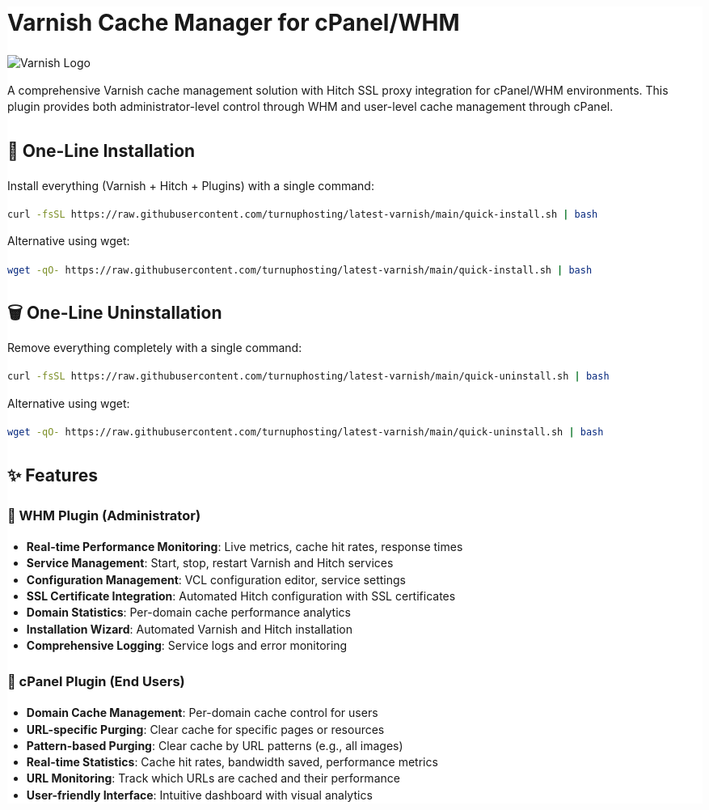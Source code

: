 # Varnish Cache Manager for cPanel/WHM

![Varnish Logo](https://varnish-cache.org/img/varnish-cache-white-logo.svg)

A comprehensive Varnish cache management solution with Hitch SSL proxy integration for cPanel/WHM environments. This plugin provides both administrator-level control through WHM and user-level cache management through cPanel.

## 🚀 One-Line Installation

Install everything (Varnish + Hitch + Plugins) with a single command:

```bash
curl -fsSL https://raw.githubusercontent.com/turnuphosting/latest-varnish/main/quick-install.sh | bash
```

Alternative using wget:
```bash
wget -qO- https://raw.githubusercontent.com/turnuphosting/latest-varnish/main/quick-install.sh | bash
```

## 🗑️ One-Line Uninstallation

Remove everything completely with a single command:

```bash
curl -fsSL https://raw.githubusercontent.com/turnuphosting/latest-varnish/main/quick-uninstall.sh | bash
```

Alternative using wget:
```bash
wget -qO- https://raw.githubusercontent.com/turnuphosting/latest-varnish/main/quick-uninstall.sh | bash
```

## ✨ Features

### 🔧 WHM Plugin (Administrator)
- **Real-time Performance Monitoring**: Live metrics, cache hit rates, response times
- **Service Management**: Start, stop, restart Varnish and Hitch services
- **Configuration Management**: VCL configuration editor, service settings
- **SSL Certificate Integration**: Automated Hitch configuration with SSL certificates
- **Domain Statistics**: Per-domain cache performance analytics
- **Installation Wizard**: Automated Varnish and Hitch installation
- **Comprehensive Logging**: Service logs and error monitoring

### 👤 cPanel Plugin (End Users)
- **Domain Cache Management**: Per-domain cache control for users
- **URL-specific Purging**: Clear cache for specific pages or resources
- **Pattern-based Purging**: Clear cache by URL patterns (e.g., all images)
- **Real-time Statistics**: Cache hit rates, bandwidth saved, performance metrics
- **URL Monitoring**: Track which URLs are cached and their performance
- **User-friendly Interface**: Intuitive dashboard with visual analytics
